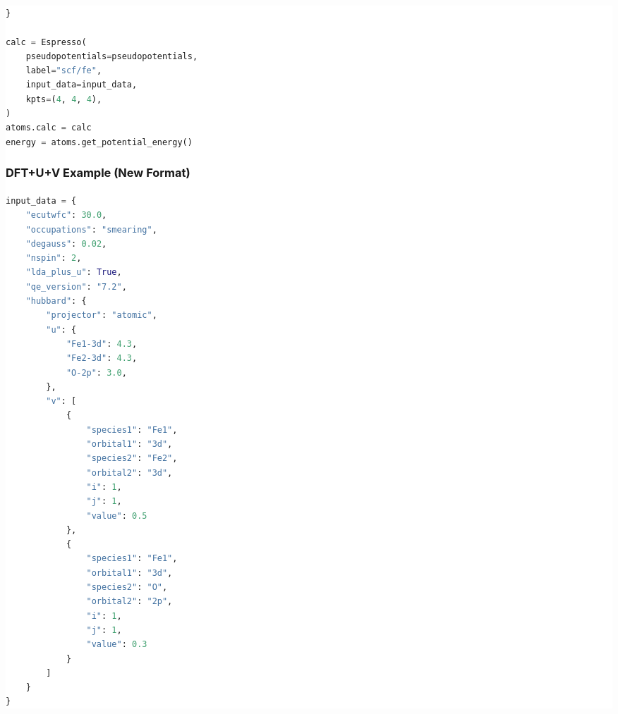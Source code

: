 ```python
}

calc = Espresso(
    pseudopotentials=pseudopotentials,
    label="scf/fe",
    input_data=input_data,
    kpts=(4, 4, 4),
)
atoms.calc = calc
energy = atoms.get_potential_energy()
```

### DFT+U+V Example (New Format)

```python
input_data = {
    "ecutwfc": 30.0,
    "occupations": "smearing",
    "degauss": 0.02,
    "nspin": 2,
    "lda_plus_u": True,
    "qe_version": "7.2",
    "hubbard": {
        "projector": "atomic",
        "u": {
            "Fe1-3d": 4.3,
            "Fe2-3d": 4.3,
            "O-2p": 3.0,
        },
        "v": [
            {
                "species1": "Fe1",
                "orbital1": "3d",
                "species2": "Fe2",
                "orbital2": "3d",
                "i": 1,
                "j": 1,
                "value": 0.5
            },
            {
                "species1": "Fe1",
                "orbital1": "3d",
                "species2": "O",
                "orbital2": "2p",
                "i": 1,
                "j": 1,
                "value": 0.3
            }
        ]
    }
}
```
